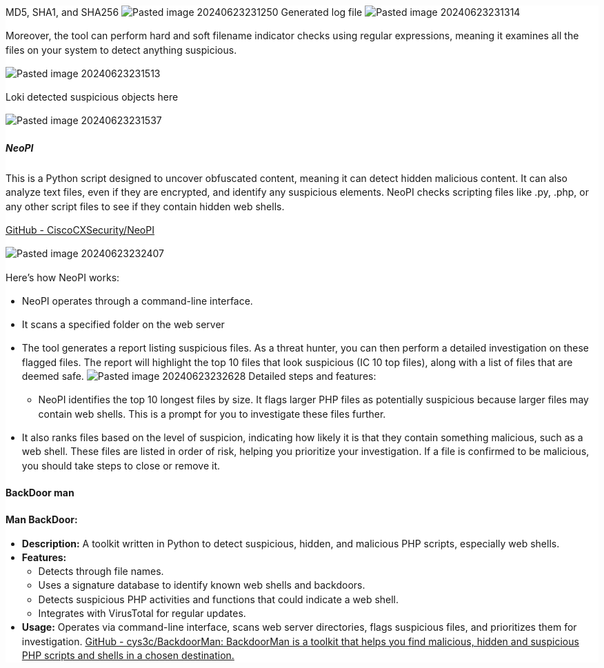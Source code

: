 MD5, SHA1, and SHA256 
![Pasted image 20240623231250](https://github.com/cyber6l/eCTHP-Notes/assets/131306259/781dfd41-9426-4a65-babe-25ab8a2fcef1)
Generated log file
![Pasted image 20240623231314](https://github.com/cyber6l/eCTHP-Notes/assets/131306259/ebe63517-c22b-4447-b1e7-25534e1d2deb)



Moreover, the tool can perform hard and soft filename indicator checks using regular expressions, meaning it examines all the files on your system to detect anything suspicious.

![Pasted image 20240623231513](https://github.com/cyber6l/eCTHP-Notes/assets/131306259/bcae3e97-0610-4e7c-9b6f-2375dcc0af2f)

Loki detected suspicious objects here

![Pasted image 20240623231537](https://github.com/cyber6l/eCTHP-Notes/assets/131306259/8d49c1e8-df81-4354-8985-0ef74f7d7b3f)

##### NeoPI

This is a Python script designed to uncover obfuscated content, meaning it can detect hidden malicious content. It can also analyze text files, even if they are encrypted, and identify any suspicious elements. NeoPI checks scripting files like .py, .php, or any other script files to see if they contain hidden web shells.

[GitHub - CiscoCXSecurity/NeoPI](https://github.com/CiscoCXSecurity/NeoPI)


![Pasted image 20240623232407](https://github.com/cyber6l/eCTHP-Notes/assets/131306259/01857ddc-4e92-4ce3-8e6b-172078d3cef0)


Here’s how NeoPI works:

- NeoPI operates through a command-line interface.
- It scans a specified folder on the web server
- The tool generates a report listing suspicious files. As a threat hunter, you can then perform a detailed investigation on these flagged files. The report will highlight the top 10 files that look suspicious (IC 10 top files), along with a list of files that are deemed safe.
![Pasted image 20240623232628](https://github.com/cyber6l/eCTHP-Notes/assets/131306259/06469c56-26f1-4502-86af-2e3b6f9d361c)
Detailed steps and features:

	- NeoPI identifies the top 10 longest files by size. It flags larger PHP files as potentially suspicious because larger files may contain web shells. This is a prompt for you to investigate these files further.
- It also ranks files based on the level of suspicion, indicating how likely it is that they contain something malicious, such as a web shell. These files are listed in order of risk, helping you prioritize your investigation. If a file is confirmed to be malicious, you should take steps to close or remove it.

#### BackDoor man

**Man BackDoor:**

- **Description:** A toolkit written in Python to detect suspicious, hidden, and malicious PHP scripts, especially web shells.
- **Features:**
    - Detects through file names.
    - Uses a signature database to identify known web shells and backdoors.
    - Detects suspicious PHP activities and functions that could indicate a web shell.
    - Integrates with VirusTotal for regular updates.
- **Usage:** Operates via command-line interface, scans web server directories, flags suspicious files, and prioritizes them for investigation.
[GitHub - cys3c/BackdoorMan: BackdoorMan is a toolkit that helps you find malicious, hidden and suspicious PHP scripts and shells in a chosen destination.](https://github.com/cys3c/BackdoorMan)

